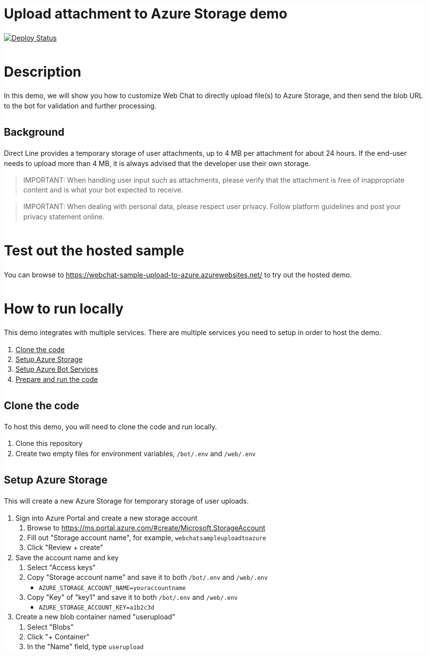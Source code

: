 # Upload attachment to Azure Storage demo

[![Deploy Status](https://fuselabs.vsrm.visualstudio.com/_apis/public/Release/badge/531382a8-71ae-46c8-99eb-9512ccb91a43/10/10)](https://webchat-sample-upload-to-azure.azurewebsites.net/)

# Description

In this demo, we will show you how to customize Web Chat to directly upload file(s) to Azure Storage, and then send the blob URL to the bot for validation and further processing.

## Background

Direct Line provides a temporary storage of user attachments, up to 4 MB per attachment for about 24 hours. If the end-user needs to upload more than 4 MB, it is always advised that the developer use their own storage.

> IMPORTANT: When handling user input such as attachments, please verify that the attachment is free of inappropriate content and is what your bot expected to receive.

> IMPORTANT: When dealing with personal data, please respect user privacy. Follow platform guidelines and post your privacy statement online.

# Test out the hosted sample

You can browse to https://webchat-sample-upload-to-azure.azurewebsites.net/ to try out the hosted demo.

# How to run locally

This demo integrates with multiple services. There are multiple services you need to setup in order to host the demo.

1. [Clone the code](#clone-the-code)
1. [Setup Azure Storage](#setup-azure-storage)
1. [Setup Azure Bot Services](#setup-azure-bot-services)
1. [Prepare and run the code](#prepare-and-run-the-code)

## Clone the code

To host this demo, you will need to clone the code and run locally.

1. Clone this repository
1. Create two empty files for environment variables, `/bot/.env` and `/web/.env`

## Setup Azure Storage

This will create a new Azure Storage for temporary storage of user uploads.

1. Sign into Azure Portal and create a new storage account
   1. Browse to https://ms.portal.azure.com/#create/Microsoft.StorageAccount
   1. Fill out "Storage account name", for example, `webchatsampleuploadtoazure`
   1. Click "Review + create"
1. Save the account name and key
   1. Select "Access keys"
   1. Copy "Storage account name" and save it to both `/bot/.env` and `/web/.env`
      -  `AZURE_STORAGE_ACCOUNT_NAME=youraccountname`
   1. Copy "Key" of "key1" and save it to both `/bot/.env` and `/web/.env`
      -  `AZURE_STORAGE_ACCOUNT_KEY=a1b2c3d`
1. Create a new blob container named "userupload"
   1. Select "Blobs"
   1. Click "+ Container"
   1. In the "Name" field, type `userupload`